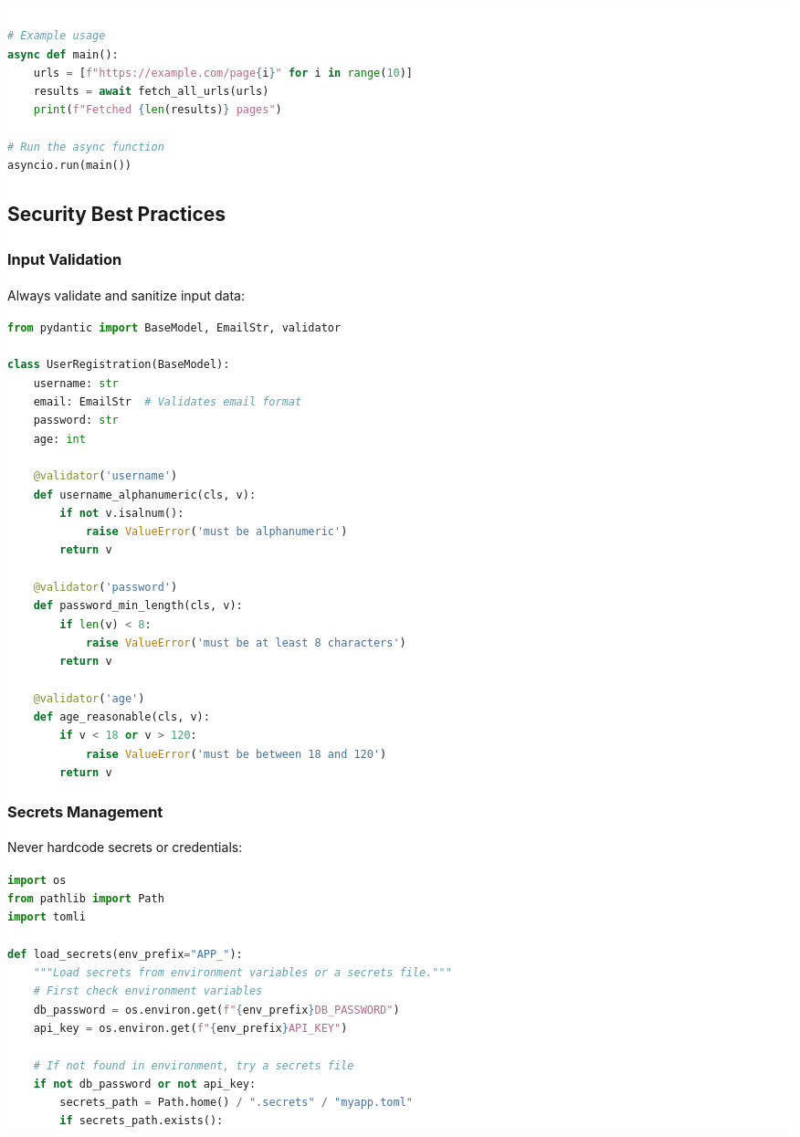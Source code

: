 ```python

# Example usage
async def main():
    urls = [f"https://example.com/page{i}" for i in range(10)]
    results = await fetch_all_urls(urls)
    print(f"Fetched {len(results)} pages")

# Run the async function
asyncio.run(main())
```

## Security Best Practices

### Input Validation

Always validate and sanitize input data:

```python
from pydantic import BaseModel, EmailStr, validator

class UserRegistration(BaseModel):
    username: str
    email: EmailStr  # Validates email format
    password: str
    age: int
    
    @validator('username')
    def username_alphanumeric(cls, v):
        if not v.isalnum():
            raise ValueError('must be alphanumeric')
        return v
    
    @validator('password')
    def password_min_length(cls, v):
        if len(v) < 8:
            raise ValueError('must be at least 8 characters')
        return v
    
    @validator('age')
    def age_reasonable(cls, v):
        if v < 18 or v > 120:
            raise ValueError('must be between 18 and 120')
        return v
```

### Secrets Management

Never hardcode secrets or credentials:

```python
import os
from pathlib import Path
import tomli

def load_secrets(env_prefix="APP_"):
    """Load secrets from environment variables or a secrets file."""
    # First check environment variables
    db_password = os.environ.get(f"{env_prefix}DB_PASSWORD")
    api_key = os.environ.get(f"{env_prefix}API_KEY")
    
    # If not found in environment, try a secrets file
    if not db_password or not api_key:
        secrets_path = Path.home() / ".secrets" / "myapp.toml"
        if secrets_path.exists():
```